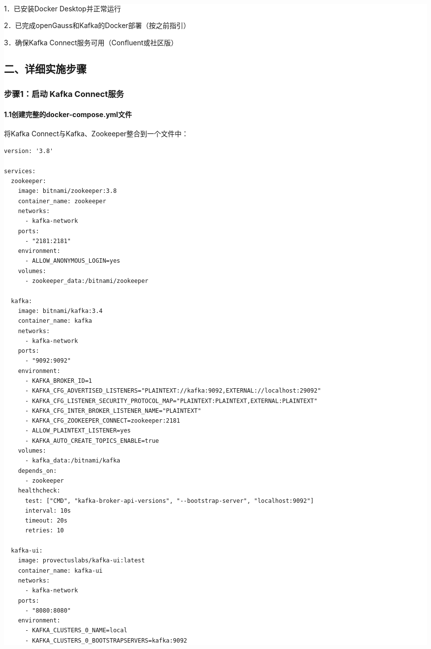 1．已安装Docker Desktop并正常运行

2．已完成openGauss和Kafka的Docker部署（按之前指引）

3．确保Kafka Connect服务可用（Confluent或社区版）

## 二、详细实施步骤

### 步骤1：启动 Kafka Connect服务

#### 1.1创建完整的docker-compose.yml文件

将Kafka Connect与Kafka、Zookeeper整合到一个文件中：

```
version: '3.8'

services:
  zookeeper:
    image: bitnami/zookeeper:3.8
    container_name: zookeeper
    networks:
      - kafka-network
    ports:
      - "2181:2181"
    environment:
      - ALLOW_ANONYMOUS_LOGIN=yes
    volumes:
      - zookeeper_data:/bitnami/zookeeper

  kafka:
    image: bitnami/kafka:3.4
    container_name: kafka
    networks:
      - kafka-network
    ports:
      - "9092:9092"
    environment:
      - KAFKA_BROKER_ID=1
      - KAFKA_CFG_ADVERTISED_LISTENERS="PLAINTEXT://kafka:9092,EXTERNAL://localhost:29092"
      - KAFKA_CFG_LISTENER_SECURITY_PROTOCOL_MAP="PLAINTEXT:PLAINTEXT,EXTERNAL:PLAINTEXT"
      - KAFKA_CFG_INTER_BROKER_LISTENER_NAME="PLAINTEXT"
      - KAFKA_CFG_ZOOKEEPER_CONNECT=zookeeper:2181
      - ALLOW_PLAINTEXT_LISTENER=yes
      - KAFKA_AUTO_CREATE_TOPICS_ENABLE=true
    volumes:
      - kafka_data:/bitnami/kafka
    depends_on:
      - zookeeper
    healthcheck:
      test: ["CMD", "kafka-broker-api-versions", "--bootstrap-server", "localhost:9092"]
      interval: 10s
      timeout: 20s
      retries: 10

  kafka-ui:
    image: provectuslabs/kafka-ui:latest
    container_name: kafka-ui
    networks:
      - kafka-network
    ports:
      - "8080:8080"
    environment:
      - KAFKA_CLUSTERS_0_NAME=local
      - KAFKA_CLUSTERS_0_BOOTSTRAPSERVERS=kafka:9092
```